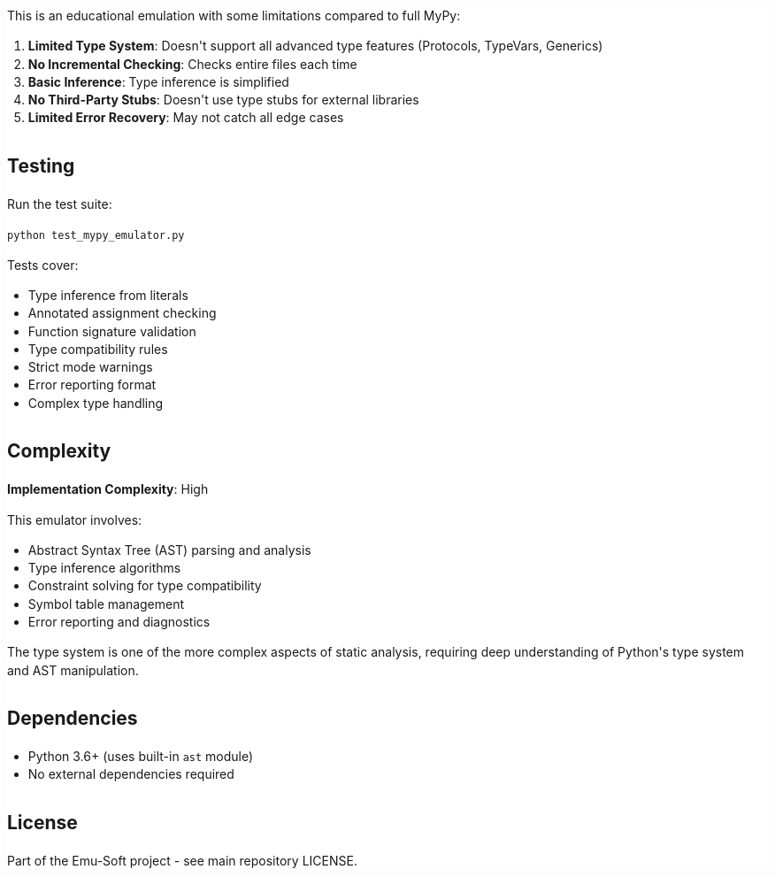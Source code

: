 This is an educational emulation with some limitations compared to full MyPy:

1. **Limited Type System**: Doesn't support all advanced type features (Protocols, TypeVars, Generics)
2. **No Incremental Checking**: Checks entire files each time
3. **Basic Inference**: Type inference is simplified
4. **No Third-Party Stubs**: Doesn't use type stubs for external libraries
5. **Limited Error Recovery**: May not catch all edge cases

## Testing

Run the test suite:

```bash
python test_mypy_emulator.py
```

Tests cover:
- Type inference from literals
- Annotated assignment checking
- Function signature validation
- Type compatibility rules
- Strict mode warnings
- Error reporting format
- Complex type handling

## Complexity

**Implementation Complexity**: High

This emulator involves:
- Abstract Syntax Tree (AST) parsing and analysis
- Type inference algorithms
- Constraint solving for type compatibility
- Symbol table management
- Error reporting and diagnostics

The type system is one of the more complex aspects of static analysis, requiring deep understanding of Python's type system and AST manipulation.

## Dependencies

- Python 3.6+ (uses built-in `ast` module)
- No external dependencies required

## License

Part of the Emu-Soft project - see main repository LICENSE.
